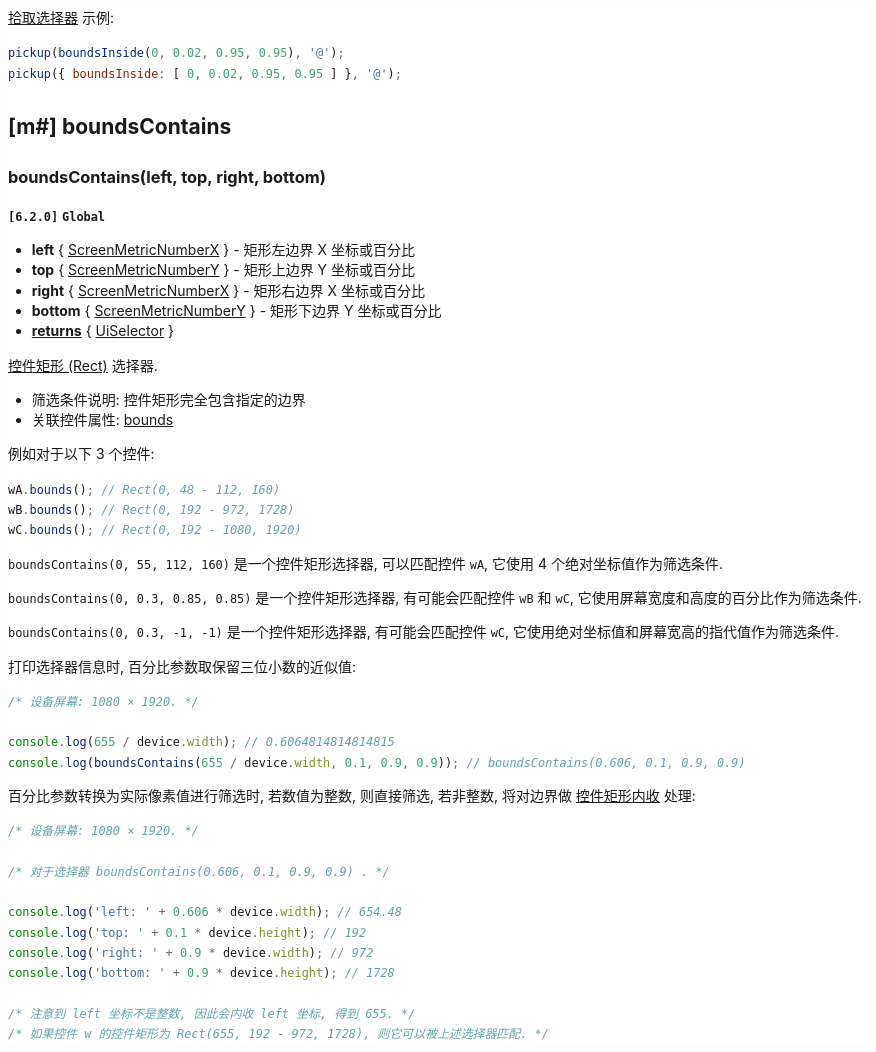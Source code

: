 [拾取选择器](#m-pickup) 示例:

```js
pickup(boundsInside(0, 0.02, 0.95, 0.95), '@');
pickup({ boundsInside: [ 0, 0.02, 0.95, 0.95 ] }, '@');
```

## [m#] boundsContains

### boundsContains(left, top, right, bottom)

**`[6.2.0]`** **`Global`**

- **left** { [ScreenMetricNumberX](dataTypes#screenmetricnumberx) } - 矩形左边界 X 坐标或百分比
- **top** { [ScreenMetricNumberY](dataTypes#screenmetricnumbery) } - 矩形上边界 Y 坐标或百分比
- **right** { [ScreenMetricNumberX](dataTypes#screenmetricnumberx) } - 矩形右边界 X 坐标或百分比
- **bottom** { [ScreenMetricNumberY](dataTypes#screenmetricnumbery) } - 矩形下边界 Y 坐标或百分比
- <ins>**returns**</ins> { [UiSelector](uiSelectorType) }

[控件矩形 (Rect)](androidRectType) 选择器.

- 筛选条件说明: 控件矩形完全包含指定的边界
- 关联控件属性: [bounds](uiObjectType#m-bounds)

例如对于以下 3 个控件:

```js
wA.bounds(); // Rect(0, 48 - 112, 160)
wB.bounds(); // Rect(0, 192 - 972, 1728)
wC.bounds(); // Rect(0, 192 - 1080, 1920)
```

`boundsContains(0, 55, 112, 160)` 是一个控件矩形选择器, 可以匹配控件 `wA`, 它使用 4 个绝对坐标值作为筛选条件.

`boundsContains(0, 0.3, 0.85, 0.85)` 是一个控件矩形选择器, 有可能会匹配控件 `wB` 和 `wC`, 它使用屏幕宽度和高度的百分比作为筛选条件.

`boundsContains(0, 0.3, -1, -1)` 是一个控件矩形选择器, 有可能会匹配控件 `wC`, 它使用绝对坐标值和屏幕宽高的指代值作为筛选条件.

打印选择器信息时, 百分比参数取保留三位小数的近似值:

```js
/* 设备屏幕: 1080 × 1920. */

console.log(655 / device.width); // 0.6064814814814815
console.log(boundsContains(655 / device.width, 0.1, 0.9, 0.9)); // boundsContains(0.606, 0.1, 0.9, 0.9)
```

百分比参数转换为实际像素值进行筛选时, 若数值为整数, 则直接筛选, 若非整数, 将对边界做 [控件矩形内收](glossaries#控件矩形内收) 处理:

```js
/* 设备屏幕: 1080 × 1920. */

/* 对于选择器 boundsContains(0.606, 0.1, 0.9, 0.9) . */

console.log('left: ' + 0.606 * device.width); // 654.48
console.log('top: ' + 0.1 * device.height); // 192
console.log('right: ' + 0.9 * device.width); // 972
console.log('bottom: ' + 0.9 * device.height); // 1728

/* 注意到 left 坐标不是整数, 因此会内收 left 坐标, 得到 655. */
/* 如果控件 w 的控件矩形为 Rect(655, 192 - 972, 1728), 则它可以被上述选择器匹配. */
```
